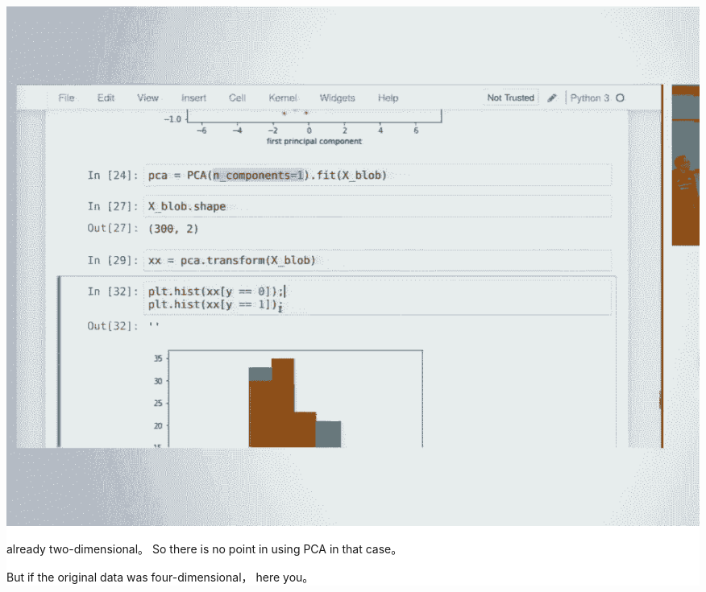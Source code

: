 ![](img/a165a3dbdfe2a42de38b6b11de2edad6_199.png)

 already two-dimensional。 So there is no point in using PCA in that case。

 But if the original data was four-dimensional， here you。


